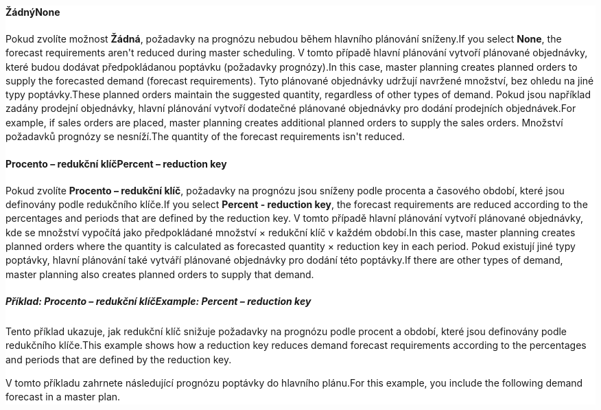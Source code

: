 #### <a name="none"></a><span data-ttu-id="35f07-168">Žádný</span><span class="sxs-lookup"><span data-stu-id="35f07-168">None</span></span>

<span data-ttu-id="35f07-169">Pokud zvolíte možnost **Žádná**, požadavky na prognózu nebudou během hlavního plánování sníženy.</span><span class="sxs-lookup"><span data-stu-id="35f07-169">If you select **None**, the forecast requirements aren't reduced during master scheduling.</span></span> <span data-ttu-id="35f07-170">V tomto případě hlavní plánování vytvoří plánované objednávky, které budou dodávat předpokládanou poptávku (požadavky prognózy).</span><span class="sxs-lookup"><span data-stu-id="35f07-170">In this case, master planning creates planned orders to supply the forecasted demand (forecast requirements).</span></span> <span data-ttu-id="35f07-171">Tyto plánované objednávky udržují navržené množství, bez ohledu na jiné typy poptávky.</span><span class="sxs-lookup"><span data-stu-id="35f07-171">These planned orders maintain the suggested quantity, regardless of other types of demand.</span></span> <span data-ttu-id="35f07-172">Pokud jsou například zadány prodejní objednávky, hlavní plánování vytvoří dodatečné plánované objednávky pro dodání prodejních objednávek.</span><span class="sxs-lookup"><span data-stu-id="35f07-172">For example, if sales orders are placed, master planning creates additional planned orders to supply the sales orders.</span></span> <span data-ttu-id="35f07-173">Množství požadavků prognózy se nesníží.</span><span class="sxs-lookup"><span data-stu-id="35f07-173">The quantity of the forecast requirements isn't reduced.</span></span>

#### <a name="percent--reduction-key"></a><span data-ttu-id="35f07-174">Procento – redukční klíč</span><span class="sxs-lookup"><span data-stu-id="35f07-174">Percent – reduction key</span></span>

<span data-ttu-id="35f07-175">Pokud zvolíte **Procento – redukční klíč**, požadavky na prognózu jsou sníženy podle procenta a časového období, které jsou definovány podle redukčního klíče.</span><span class="sxs-lookup"><span data-stu-id="35f07-175">If you select **Percent - reduction key**, the forecast requirements are reduced according to the percentages and periods that are defined by the reduction key.</span></span> <span data-ttu-id="35f07-176">V tomto případě hlavní plánování vytvoří plánované objednávky, kde se množství vypočítá jako předpokládané množství × redukční klíč v každém období.</span><span class="sxs-lookup"><span data-stu-id="35f07-176">In this case, master planning creates planned orders where the quantity is calculated as forecasted quantity × reduction key in each period.</span></span> <span data-ttu-id="35f07-177">Pokud existují jiné typy poptávky, hlavní plánování také vytváří plánované objednávky pro dodání této poptávky.</span><span class="sxs-lookup"><span data-stu-id="35f07-177">If there are other types of demand, master planning also creates planned orders to supply that demand.</span></span>

##### <a name="example-percent--reduction-key"></a><span data-ttu-id="35f07-178">Příklad: Procento – redukční klíč</span><span class="sxs-lookup"><span data-stu-id="35f07-178">Example: Percent – reduction key</span></span>

<span data-ttu-id="35f07-179">Tento příklad ukazuje, jak redukční klíč snižuje požadavky na prognózu podle procent a období, které jsou definovány podle redukčního klíče.</span><span class="sxs-lookup"><span data-stu-id="35f07-179">This example shows how a reduction key reduces demand forecast requirements according to the percentages and periods that are defined by the reduction key.</span></span>

<span data-ttu-id="35f07-180">V tomto příkladu zahrnete následující prognózu poptávky do hlavního plánu.</span><span class="sxs-lookup"><span data-stu-id="35f07-180">For this example, you include the following demand forecast in a master plan.</span></span>

